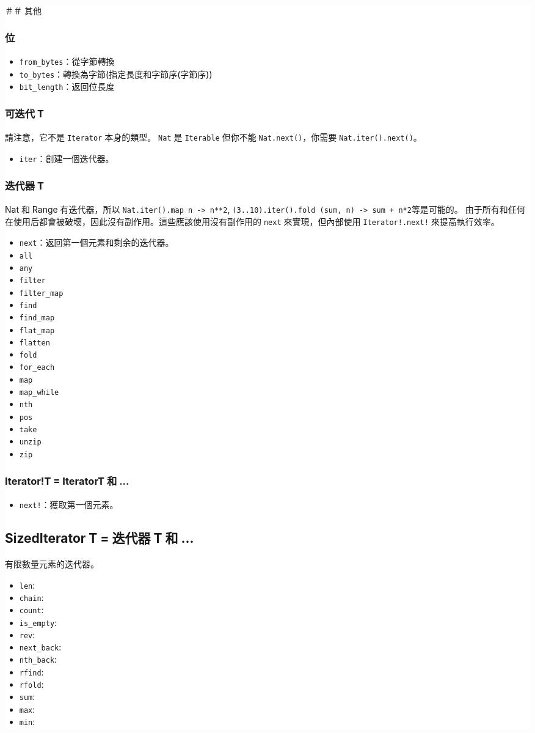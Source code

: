 ＃＃ 其他

### 位

* `from_bytes`：從字節轉換
* `to_bytes`：轉換為字節(指定長度和字節序(字節序))
* `bit_length`：返回位長度

### 可迭代 T

請注意，它不是 `Iterator` 本身的類型。 `Nat` 是 `Iterable` 但你不能 `Nat.next()`，你需要 `Nat.iter().next()`。

* `iter`：創建一個迭代器。

### 迭代器 T

Nat 和 Range 有迭代器，所以 `Nat.iter().map n -> n**2`, `(3..10).iter().fold (sum, n) -> sum + n*2`等是可能的。
由于所有和任何在使用后都會被破壞，因此沒有副作用。這些應該使用沒有副作用的 `next` 來實現，但內部使用 `Iterator!.next!` 來提高執行效率。

* `next`：返回第一個元素和剩余的迭代器。
* `all`
* `any`
* `filter`
* `filter_map`
* `find`
* `find_map`
* `flat_map`
* `flatten`
* `fold`
* `for_each`
* `map`
* `map_while`
* `nth`
* `pos`
* `take`
* `unzip`
* `zip`

### Iterator!T = IteratorT 和 ...

* `next!`：獲取第一個元素。

## SizedIterator T = 迭代器 T 和 ...

有限數量元素的迭代器。

* `len`:
* `chain`:
* `count`:
* `is_empty`:
* `rev`:
* `next_back`:
* `nth_back`:
* `rfind`:
* `rfold`:
* `sum`:
* `max`:
* `min`:
